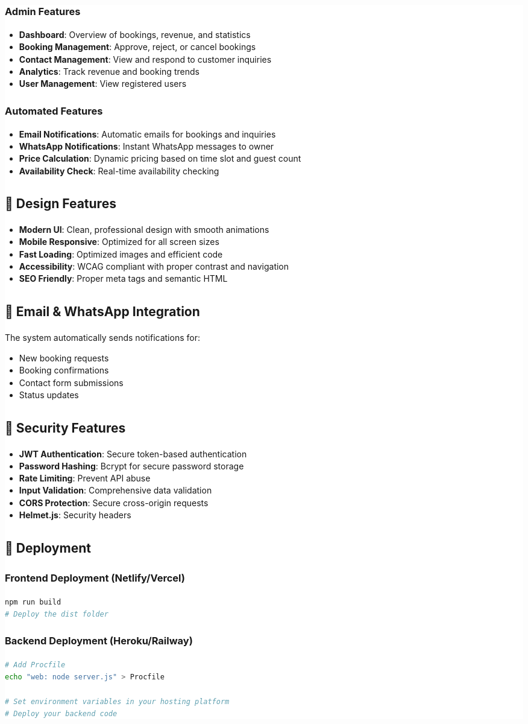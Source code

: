 ### Admin Features
- **Dashboard**: Overview of bookings, revenue, and statistics
- **Booking Management**: Approve, reject, or cancel bookings
- **Contact Management**: View and respond to customer inquiries
- **Analytics**: Track revenue and booking trends
- **User Management**: View registered users

### Automated Features
- **Email Notifications**: Automatic emails for bookings and inquiries
- **WhatsApp Notifications**: Instant WhatsApp messages to owner
- **Price Calculation**: Dynamic pricing based on time slot and guest count
- **Availability Check**: Real-time availability checking

## 🎨 Design Features

- **Modern UI**: Clean, professional design with smooth animations
- **Mobile Responsive**: Optimized for all screen sizes
- **Fast Loading**: Optimized images and efficient code
- **Accessibility**: WCAG compliant with proper contrast and navigation
- **SEO Friendly**: Proper meta tags and semantic HTML

## 📧 Email & WhatsApp Integration

The system automatically sends notifications for:
- New booking requests
- Booking confirmations
- Contact form submissions
- Status updates

## 🔐 Security Features

- **JWT Authentication**: Secure token-based authentication
- **Password Hashing**: Bcrypt for secure password storage
- **Rate Limiting**: Prevent API abuse
- **Input Validation**: Comprehensive data validation
- **CORS Protection**: Secure cross-origin requests
- **Helmet.js**: Security headers

## 🚀 Deployment

### Frontend Deployment (Netlify/Vercel)
```bash
npm run build
# Deploy the dist folder
```

### Backend Deployment (Heroku/Railway)
```bash
# Add Procfile
echo "web: node server.js" > Procfile

# Set environment variables in your hosting platform
# Deploy your backend code
```
